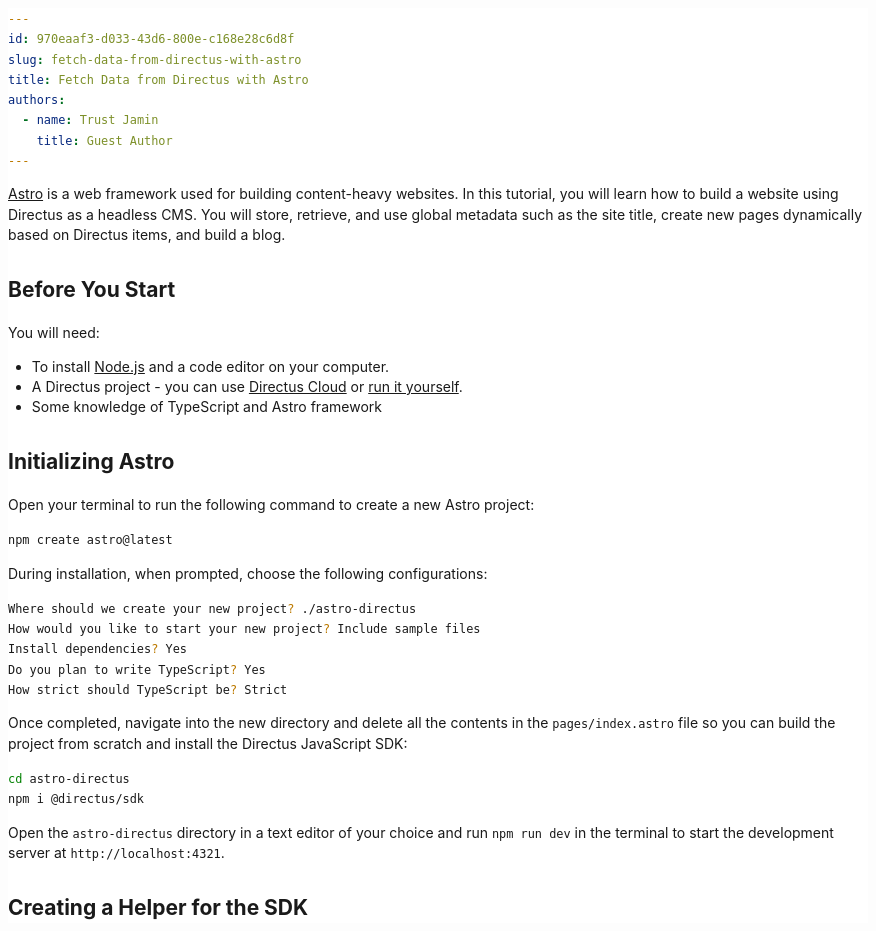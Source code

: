 ```yaml
---
id: 970eaaf3-d033-43d6-800e-c168e28c6d8f
slug: fetch-data-from-directus-with-astro
title: Fetch Data from Directus with Astro
authors:
  - name: Trust Jamin
    title: Guest Author
---
```

[Astro](https://astro.build/) is a web framework used for building content-heavy websites. In this tutorial, you will learn how to build a website using Directus as a headless CMS. You will store, retrieve, and use global metadata such as the site title, create new pages dynamically based on Directus items, and build a blog.

## Before You Start

You will need:

- To install [Node.js](https://nodejs.org/en/) and a code editor on your computer.
- A Directus project - you can use [Directus Cloud](https://directus.cloud/) or [run it yourself](/getting-started/quickstart).
- Some knowledge of TypeScript and Astro framework

## Initializing Astro

Open your terminal to run the following command to create a new Astro project:

```bash
npm create astro@latest
```

During installation, when prompted, choose the following configurations:

```bash
Where should we create your new project? ./astro-directus
How would you like to start your new project? Include sample files
Install dependencies? Yes
Do you plan to write TypeScript? Yes
How strict should TypeScript be? Strict
```

Once completed, navigate into the new directory and delete all the contents in the `pages/index.astro` file so you can build the project from scratch and install the Directus JavaScript SDK:

```bash
cd astro-directus
npm i @directus/sdk
```

Open the `astro-directus` directory in a text editor of your choice and run `npm run dev` in the terminal to start the development server at `http://localhost:4321`.

## Creating a Helper for the SDK
